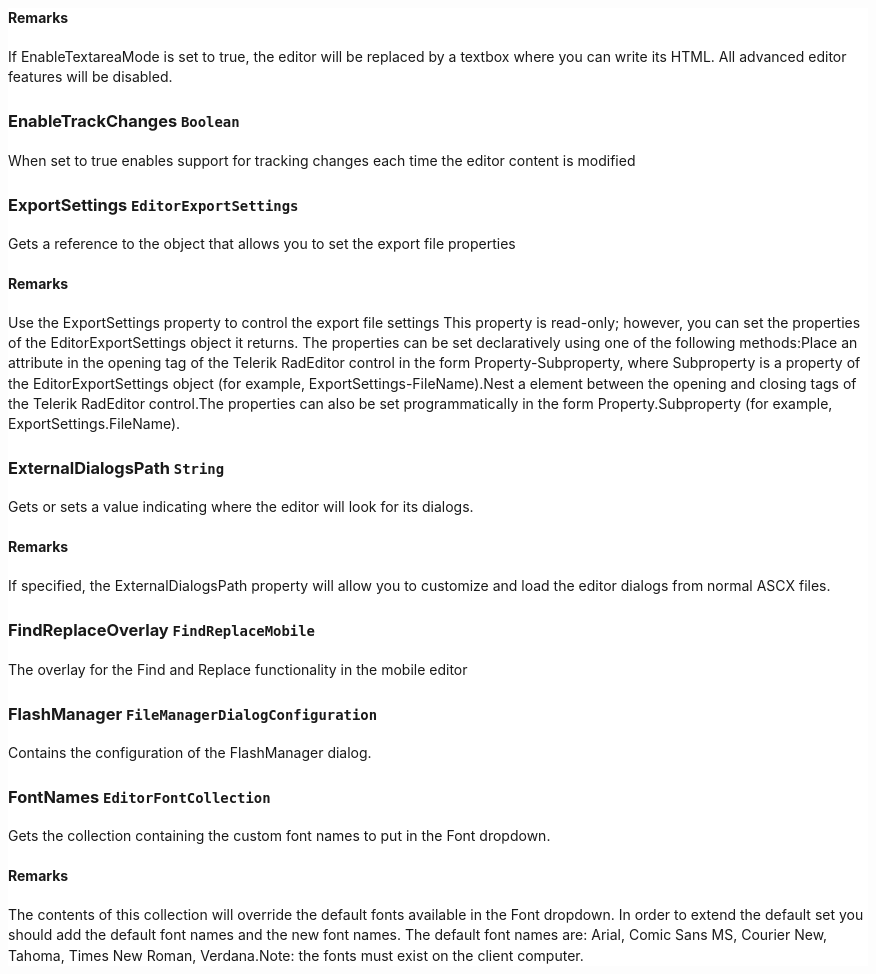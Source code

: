 #### Remarks
If EnableTextareaMode is set to true, the editor will be replaced by a textbox where you can write its HTML. All advanced editor features will be disabled.

###  EnableTrackChanges `Boolean`

When set to true enables support for tracking changes each time the editor content is modified

###  ExportSettings `EditorExportSettings`

Gets a reference to the  object that
                    allows you to set the export file properties

#### Remarks
Use the ExportSettings property to control the export file settings 
                This property is read-only;
                however, you can set the properties of the EditorExportSettings object it returns.
                The properties can be set declaratively using one of the following methods:Place an attribute in the opening tag of the Telerik RadEditor
                    control in the form Property-Subproperty, where Subproperty is a property of
                    the EditorExportSettings object (for example,
                    ExportSettings-FileName).Nest a <ExportSettings> element between the opening and closing
                    tags of the Telerik RadEditor control.The properties can also be set programmatically in the form
                Property.Subproperty (for example, ExportSettings.FileName).

###  ExternalDialogsPath `String`

Gets or sets a value indicating where the editor will look for its dialogs.

#### Remarks
If specified, the ExternalDialogsPath
            		property will allow you to customize and load the editor dialogs from normal ASCX files.

###  FindReplaceOverlay `FindReplaceMobile`

The overlay for the Find and Replace functionality in the mobile editor

###  FlashManager `FileManagerDialogConfiguration`

Contains the configuration of the FlashManager dialog.

###  FontNames `EditorFontCollection`

Gets the collection containing the custom font names to put in the Font dropdown.

#### Remarks
The contents of this collection will override the default fonts available in
                the Font dropdown. In order to extend the default set you should add the default
                font names and the new font names. The default font names are: Arial, Comic Sans
                MS, Courier New, Tahoma, Times New Roman, Verdana.Note: the fonts must exist on the client computer.
